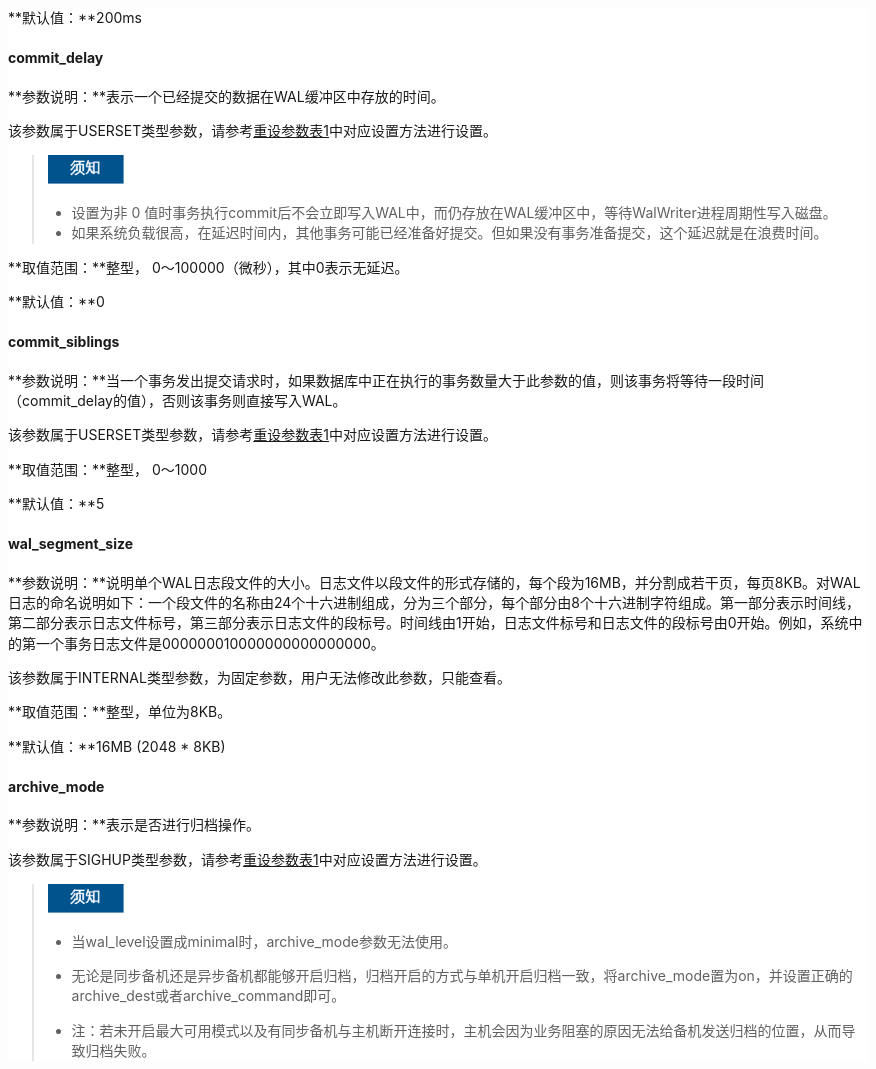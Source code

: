 **默认值：**200ms

#### **commit_delay**

**参数说明：**表示一个已经提交的数据在WAL缓冲区中存放的时间。

该参数属于USERSET类型参数，请参考[重设参数表1](../开发者指南/重设参数.html#zh-cn_topic_0237121562_zh-cn_topic_0059777490_t91a6f212010f4503b24d7943aed6d846)中对应设置方法进行设置。

> <div align="left"><img src="image/image2.png" style="zoom:75%"></div>
>
> - 设置为非 0 值时事务执行commit后不会立即写入WAL中，而仍存放在WAL缓冲区中，等待WalWriter进程周期性写入磁盘。
> - 如果系统负载很高，在延迟时间内，其他事务可能已经准备好提交。但如果没有事务准备提交，这个延迟就是在浪费时间。

**取值范围：**整型， 0～100000（微秒），其中0表示无延迟。

**默认值：**0

#### commit_siblings

**参数说明：**当一个事务发出提交请求时，如果数据库中正在执行的事务数量大于此参数的值，则该事务将等待一段时间（commit_delay的值），否则该事务则直接写入WAL。

该参数属于USERSET类型参数，请参考[重设参数表1](../开发者指南/重设参数.html#zh-cn_topic_0237121562_zh-cn_topic_0059777490_t91a6f212010f4503b24d7943aed6d846)中对应设置方法进行设置。

**取值范围：**整型， 0～1000

**默认值：**5

#### wal_segment_size

**参数说明：**说明单个WAL日志段文件的大小。日志文件以段文件的形式存储的，每个段为16MB，并分割成若干页，每页8KB。对WAL日志的命名说明如下：一个段文件的名称由24个十六进制组成，分为三个部分，每个部分由8个十六进制字符组成。第一部分表示时间线，第二部分表示日志文件标号，第三部分表示日志文件的段标号。时间线由1开始，日志文件标号和日志文件的段标号由0开始。例如，系统中的第一个事务日志文件是000000010000000000000000。

该参数属于INTERNAL类型参数，为固定参数，用户无法修改此参数，只能查看。

**取值范围：**整型，单位为8KB。

**默认值：**16MB (2048 * 8KB)

#### archive_mode

**参数说明：**表示是否进行归档操作。

该参数属于SIGHUP类型参数，请参考[重设参数表1](../开发者指南/重设参数.html#zh-cn_topic_0237121562_zh-cn_topic_0059777490_t91a6f212010f4503b24d7943aed6d846)中对应设置方法进行设置。

> <div align="left"><img src="image/image2.png" style="zoom:75%"></div>
>
> - 当wal_level设置成minimal时，archive_mode参数无法使用。
>
> - 无论是同步备机还是异步备机都能够开启归档，归档开启的方式与单机开启归档一致，将archive_mode置为on，并设置正确的archive_dest或者archive_command即可。
>
> - 注：若未开启最大可用模式以及有同步备机与主机断开连接时，主机会因为业务阻塞的原因无法给备机发送归档的位置，从而导致归档失败。
